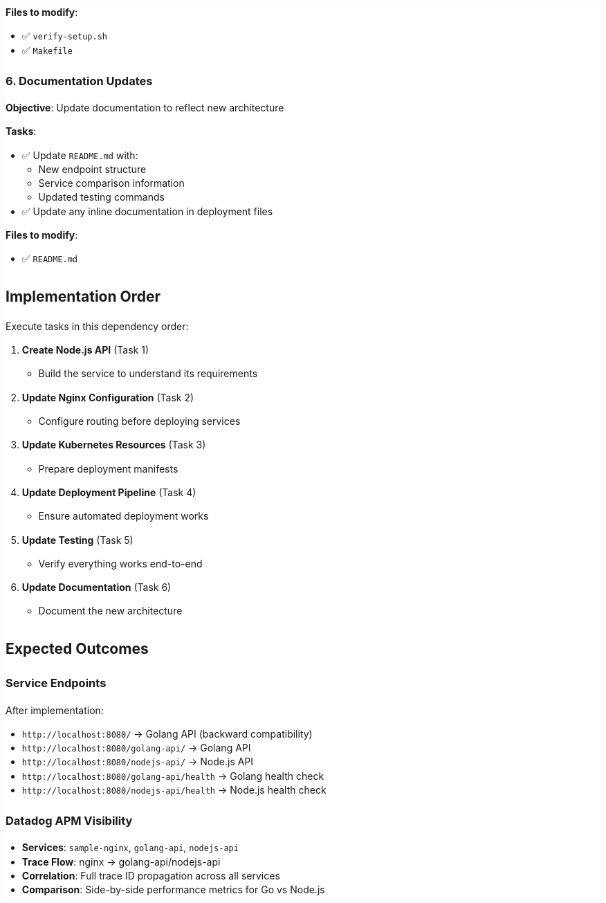 **Files to modify**:
- ✅ `verify-setup.sh`
- ✅ `Makefile`

### 6. Documentation Updates

**Objective**: Update documentation to reflect new architecture

**Tasks**:
- ✅ Update `README.md` with:
  - New endpoint structure
  - Service comparison information
  - Updated testing commands
- ✅ Update any inline documentation in deployment files

**Files to modify**:
- ✅ `README.md`

## Implementation Order

Execute tasks in this dependency order:

1. **Create Node.js API** (Task 1)
   - Build the service to understand its requirements
   
2. **Update Nginx Configuration** (Task 2)
   - Configure routing before deploying services
   
3. **Update Kubernetes Resources** (Task 3)
   - Prepare deployment manifests
   
4. **Update Deployment Pipeline** (Task 4)
   - Ensure automated deployment works
   
5. **Update Testing** (Task 5)
   - Verify everything works end-to-end
   
6. **Update Documentation** (Task 6)
   - Document the new architecture

## Expected Outcomes

### Service Endpoints

After implementation:
- `http://localhost:8080/` → Golang API (backward compatibility)
- `http://localhost:8080/golang-api/` → Golang API
- `http://localhost:8080/nodejs-api/` → Node.js API
- `http://localhost:8080/golang-api/health` → Golang health check
- `http://localhost:8080/nodejs-api/health` → Node.js health check

### Datadog APM Visibility

- **Services**: `sample-nginx`, `golang-api`, `nodejs-api`
- **Trace Flow**: nginx → golang-api/nodejs-api
- **Correlation**: Full trace ID propagation across all services
- **Comparison**: Side-by-side performance metrics for Go vs Node.js
